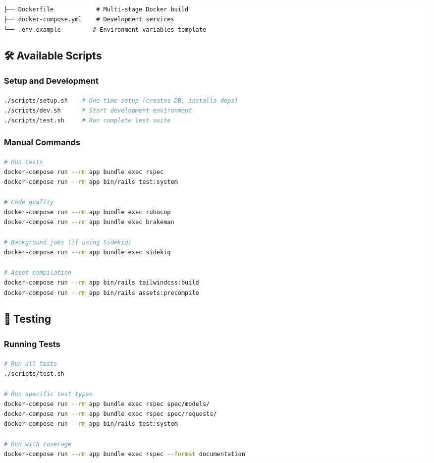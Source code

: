 ```
├── Dockerfile            # Multi-stage Docker build
├── docker-compose.yml    # Development services
└── .env.example         # Environment variables template
```

## 🛠️ Available Scripts

### Setup and Development

```bash
./scripts/setup.sh    # One-time setup (creates DB, installs deps)
./scripts/dev.sh      # Start development environment
./scripts/test.sh     # Run complete test suite
```

### Manual Commands

```bash
# Run tests
docker-compose run --rm app bundle exec rspec
docker-compose run --rm app bin/rails test:system

# Code quality
docker-compose run --rm app bundle exec rubocop
docker-compose run --rm app bundle exec brakeman

# Background jobs (if using Sidekiq)
docker-compose run --rm app bundle exec sidekiq

# Asset compilation
docker-compose run --rm app bin/rails tailwindcss:build
docker-compose run --rm app bin/rails assets:precompile
```

## 🧪 Testing

### Running Tests

```bash
# Run all tests
./scripts/test.sh

# Run specific test types
docker-compose run --rm app bundle exec rspec spec/models/
docker-compose run --rm app bundle exec rspec spec/requests/
docker-compose run --rm app bin/rails test:system

# Run with coverage
docker-compose run --rm app bundle exec rspec --format documentation
```
